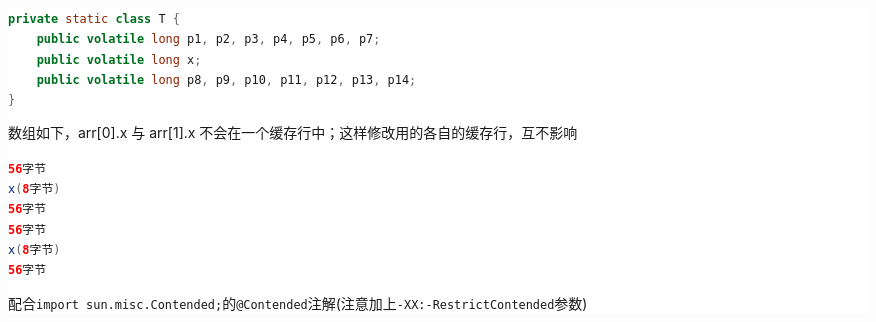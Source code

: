 ```java
private static class T {
    public volatile long p1, p2, p3, p4, p5, p6, p7;
    public volatile long x;
    public volatile long p8, p9, p10, p11, p12, p13, p14;
}
```

数组如下，arr[0].x 与 arr[1].x 不会在一个缓存行中；这样修改用的各自的缓存行，互不影响

```java
56字节
x(8字节)
56字节
56字节
x(8字节)
56字节
```

配合`import sun.misc.Contended;`的`@Contended`注解(注意加上`-XX:-RestrictContended`参数)
